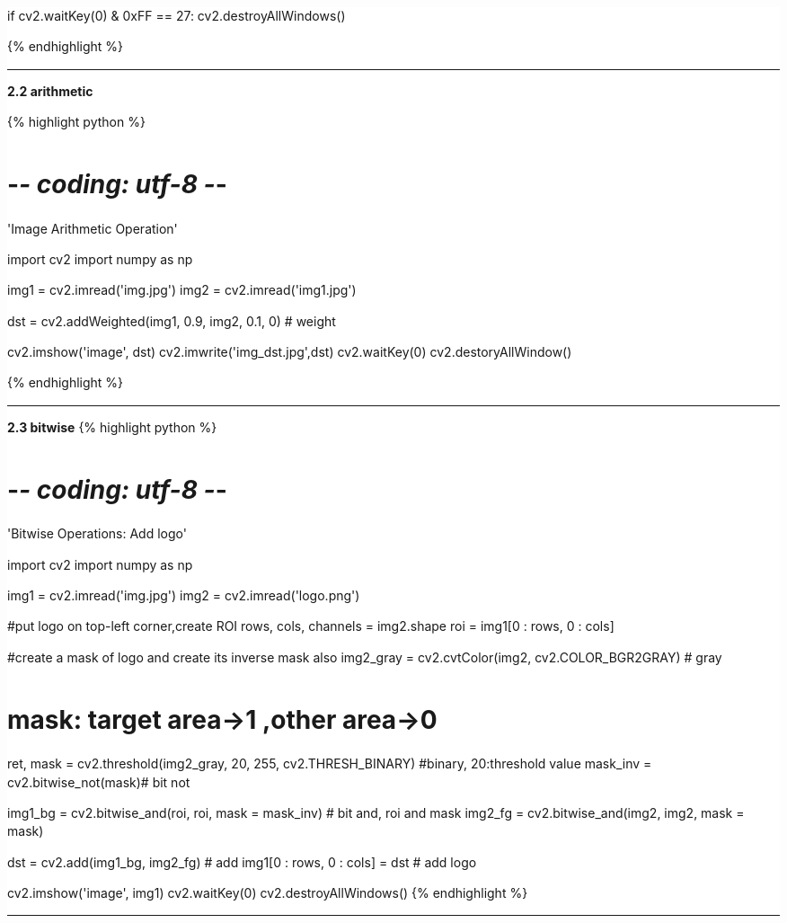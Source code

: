 if cv2.waitKey(0) & 0xFF == 27:
	cv2.destroyAllWindows()

{% endhighlight %}

---

**2.2 arithmetic**

{% highlight python %}
# -*- coding: utf-8 -*-

'Image Arithmetic Operation'

import cv2
import numpy as np

img1 = cv2.imread('img.jpg')
img2 = cv2.imread('img1.jpg')

dst = cv2.addWeighted(img1, 0.9, img2, 0.1, 0)  # weight

cv2.imshow('image', dst)
cv2.imwrite('img_dst.jpg',dst)
cv2.waitKey(0)
cv2.destoryAllWindow()

{% endhighlight %}

---

**2.3 bitwise**
{% highlight python %}
# -*- coding: utf-8 -*-

'Bitwise Operations: Add logo'

import cv2
import numpy as np

img1 = cv2.imread('img.jpg')
img2 = cv2.imread('logo.png')

#put logo on top-left corner,create ROI
rows, cols, channels = img2.shape
roi = img1[0 : rows, 0 : cols]

#create a mask of logo and create its inverse mask also
img2_gray = cv2.cvtColor(img2, cv2.COLOR_BGR2GRAY) # gray

# mask: target area->1 ,other area->0
ret, mask = cv2.threshold(img2_gray, 20, 255, cv2.THRESH_BINARY) #binary, 20:threshold value
mask_inv = cv2.bitwise_not(mask)# bit not

img1_bg = cv2.bitwise_and(roi, roi, mask = mask_inv) # bit and, roi and mask
img2_fg = cv2.bitwise_and(img2, img2, mask = mask)

dst = cv2.add(img1_bg, img2_fg) # add
img1[0 : rows, 0 : cols] = dst # add logo

cv2.imshow('image', img1)
cv2.waitKey(0)
cv2.destroyAllWindows()
{% endhighlight %}

---
